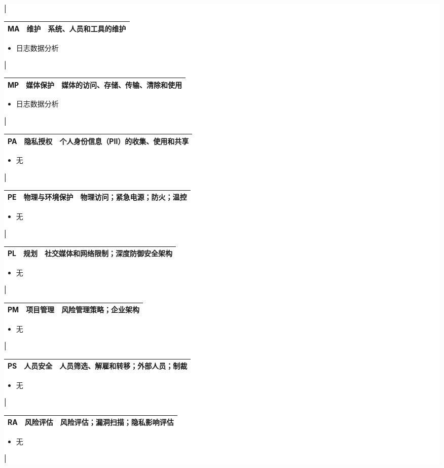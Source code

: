 |

| MA | 维护 | 系统、人员和工具的维护 |
| --- | --- | --- |

+   日志数据分析

|

| MP | 媒体保护 | 媒体的访问、存储、传输、清除和使用 |
| --- | --- | --- |

+   日志数据分析

|

| PA | 隐私授权 | 个人身份信息（PII）的收集、使用和共享 |
| --- | --- | --- |

+   无

|

| PE | 物理与环境保护 | 物理访问；紧急电源；防火；温控 |
| --- | --- | --- |

+   无

|

| PL | 规划 | 社交媒体和网络限制；深度防御安全架构 |
| --- | --- | --- |

+   无

|

| PM | 项目管理 | 风险管理策略；企业架构 |
| --- | --- | --- |

+   无

|

| PS | 人员安全 | 人员筛选、解雇和转移；外部人员；制裁 |
| --- | --- | --- |

+   无

|

| RA | 风险评估 | 风险评估；漏洞扫描；隐私影响评估 |
| --- | --- | --- |

+   无

|
